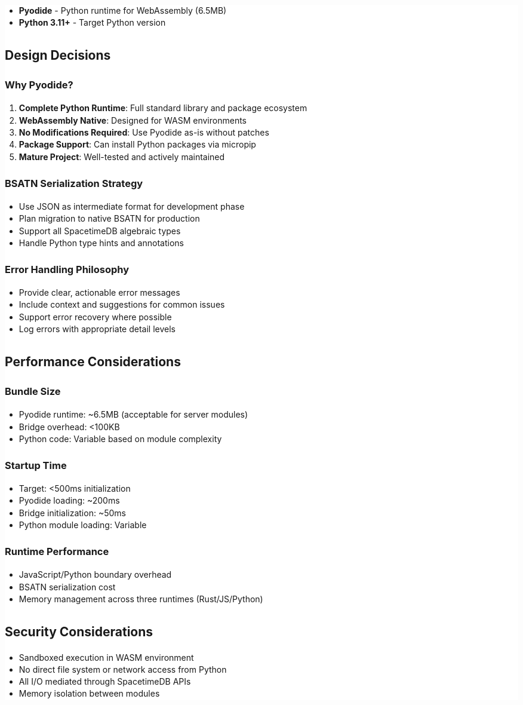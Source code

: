 - **Pyodide** - Python runtime for WebAssembly (6.5MB)
- **Python 3.11+** - Target Python version

## Design Decisions

### Why Pyodide?

1. **Complete Python Runtime**: Full standard library and package ecosystem
2. **WebAssembly Native**: Designed for WASM environments
3. **No Modifications Required**: Use Pyodide as-is without patches
4. **Package Support**: Can install Python packages via micropip
5. **Mature Project**: Well-tested and actively maintained

### BSATN Serialization Strategy

- Use JSON as intermediate format for development phase
- Plan migration to native BSATN for production
- Support all SpacetimeDB algebraic types
- Handle Python type hints and annotations

### Error Handling Philosophy

- Provide clear, actionable error messages
- Include context and suggestions for common issues
- Support error recovery where possible
- Log errors with appropriate detail levels

## Performance Considerations

### Bundle Size
- Pyodide runtime: ~6.5MB (acceptable for server modules)
- Bridge overhead: <100KB
- Python code: Variable based on module complexity

### Startup Time
- Target: <500ms initialization
- Pyodide loading: ~200ms
- Bridge initialization: ~50ms
- Python module loading: Variable

### Runtime Performance
- JavaScript/Python boundary overhead
- BSATN serialization cost
- Memory management across three runtimes (Rust/JS/Python)

## Security Considerations

- Sandboxed execution in WASM environment
- No direct file system or network access from Python
- All I/O mediated through SpacetimeDB APIs
- Memory isolation between modules

